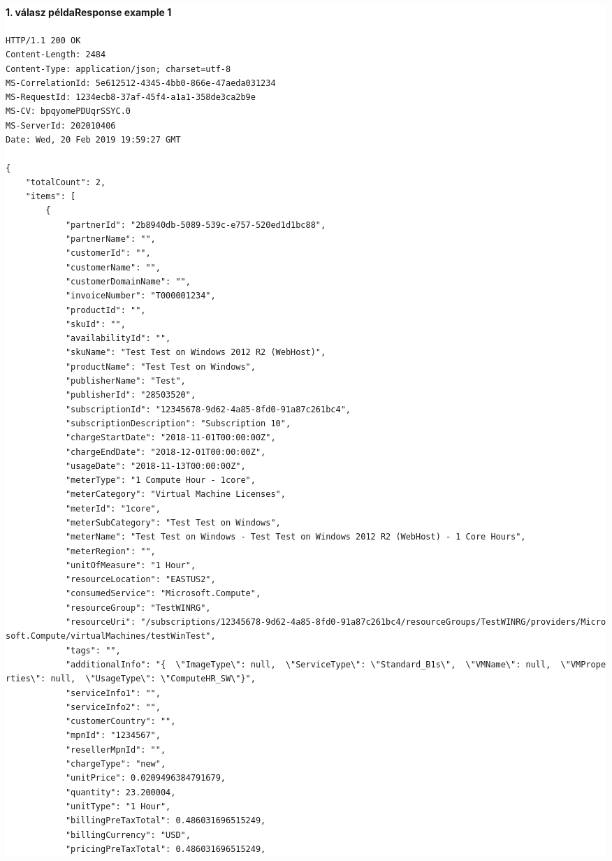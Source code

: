 #### <a name="response-example-1"></a><span data-ttu-id="7f3a2-197">1. válasz példa</span><span class="sxs-lookup"><span data-stu-id="7f3a2-197">Response example 1</span></span>

```http
HTTP/1.1 200 OK
Content-Length: 2484
Content-Type: application/json; charset=utf-8
MS-CorrelationId: 5e612512-4345-4bb0-866e-47aeda031234
MS-RequestId: 1234ecb8-37af-45f4-a1a1-358de3ca2b9e
MS-CV: bpqyomePDUqrSSYC.0
MS-ServerId: 202010406
Date: Wed, 20 Feb 2019 19:59:27 GMT

{
    "totalCount": 2,
    "items": [
        {
            "partnerId": "2b8940db-5089-539c-e757-520ed1d1bc88",
            "partnerName": "",
            "customerId": "",
            "customerName": "",
            "customerDomainName": "",
            "invoiceNumber": "T000001234",
            "productId": "",
            "skuId": "",
            "availabilityId": "",
            "skuName": "Test Test on Windows 2012 R2 (WebHost)",
            "productName": "Test Test on Windows",
            "publisherName": "Test",
            "publisherId": "28503520",
            "subscriptionId": "12345678-9d62-4a85-8fd0-91a87c261bc4",
            "subscriptionDescription": "Subscription 10",
            "chargeStartDate": "2018-11-01T00:00:00Z",
            "chargeEndDate": "2018-12-01T00:00:00Z",
            "usageDate": "2018-11-13T00:00:00Z",
            "meterType": "1 Compute Hour - 1core",
            "meterCategory": "Virtual Machine Licenses",
            "meterId": "1core",
            "meterSubCategory": "Test Test on Windows",
            "meterName": "Test Test on Windows - Test Test on Windows 2012 R2 (WebHost) - 1 Core Hours",
            "meterRegion": "",
            "unitOfMeasure": "1 Hour",
            "resourceLocation": "EASTUS2",
            "consumedService": "Microsoft.Compute",
            "resourceGroup": "TestWINRG",
            "resourceUri": "/subscriptions/12345678-9d62-4a85-8fd0-91a87c261bc4/resourceGroups/TestWINRG/providers/Microsoft.Compute/virtualMachines/testWinTest",
            "tags": "",
            "additionalInfo": "{  \"ImageType\": null,  \"ServiceType\": \"Standard_B1s\",  \"VMName\": null,  \"VMProperties\": null,  \"UsageType\": \"ComputeHR_SW\"}",
            "serviceInfo1": "",
            "serviceInfo2": "",
            "customerCountry": "",
            "mpnId": "1234567",
            "resellerMpnId": "",
            "chargeType": "new",
            "unitPrice": 0.0209496384791679,
            "quantity": 23.200004,
            "unitType": "1 Hour",
            "billingPreTaxTotal": 0.486031696515249,
            "billingCurrency": "USD",
            "pricingPreTaxTotal": 0.486031696515249,
```